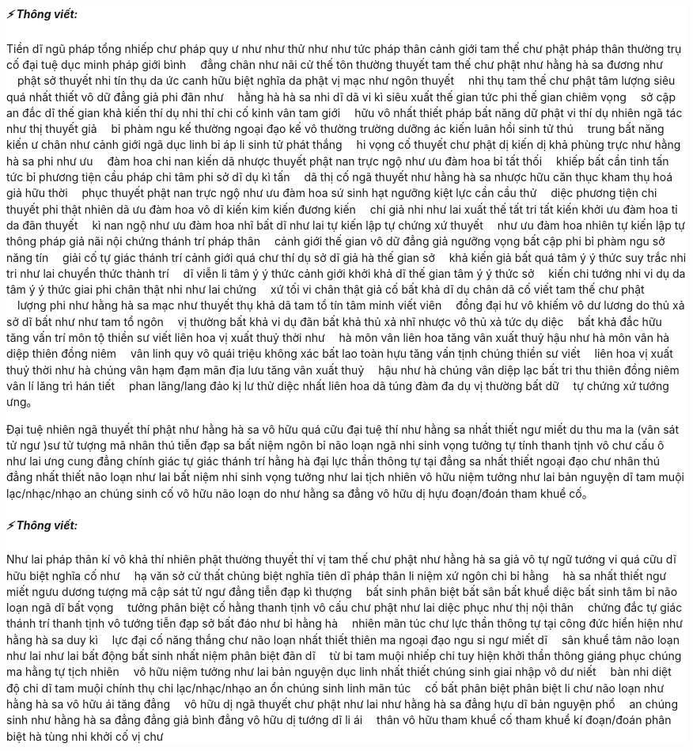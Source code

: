 ##### ⚡️ Thông viết: 

Tiền dĩ ngũ pháp tổng nhiếp chư pháp quy ư như như thử như như tức pháp
thân cảnh giới tam thế chư phật pháp thân thường trụ cố đại tuệ dục minh pháp giới bình
   　đẳng chân như nãi cử thế tôn thường thuyết tam thế chư phật như hằng hà sa đương như
   　phật sở thuyết nhi tín thụ da ức canh hữu biệt nghĩa da phật vị mạc như ngôn thuyết
   　nhi thụ tam thế chư phật tâm lượng siêu quá nhất thiết vô dữ đẳng giả phi đãn như
   　hằng hà hà sa nhi dĩ dã vi kì siêu xuất thế gian tức phi thế gian chiêm vọng
   　sở cập an đắc dĩ thế gian khả kiến thí dụ nhi thí chi cố kinh vân tam giới
   　hữu vô nhất thiết pháp bất năng dữ phật vi thí dụ nhiên ngã tác như thị thuyết giả
   　bỉ phàm ngu kế thường ngoại đạo kế vô thường trường dưỡng ác kiến luân hồi sinh tử thú
   　trung bất năng kiến ư chân như cảnh giới ngã dục linh bỉ áp li sinh tử phát thắng
   　hi vọng cố thuyết chư phật dị kiến dị khả phùng trực như hằng hà sa phi như ưu
   　đàm hoa chi nan kiến dã nhược thuyết phật nan trực ngộ như ưu đàm hoa bỉ tất thối
   　khiếp bất cần tinh tấn tức bỉ phương tiện cầu pháp chi tâm phi sở dĩ dụ kì tấn
   　dã thị cố ngã thuyết như hằng hà sa nhược hữu căn thục kham thụ hoá giả hữu thời
   　phục thuyết phật nan trực ngộ như ưu đàm hoa sứ sinh hạt ngưỡng kiệt lực cần cầu thử
   　diệc phương tiện chi thuyết phi thật nhiên dã ưu đàm hoa vô dĩ kiến kim kiến đương kiến
   　chi giả nhi như lai xuất thế tất tri tất kiến khởi ưu đàm hoa tỉ da đãn thuyết
   　kì nan ngộ như ưu đàm hoa nhĩ bất dĩ như lai tự kiến lập tự chứng xứ thuyết
   　như ưu đàm hoa nhiên tự kiến lập tự thông pháp giả nãi nội chứng thánh trí pháp thân
   　cảnh giới thế gian vô dữ đẳng giả ngưỡng vọng bất cập phi bỉ phàm ngu sở năng tín
   　giải cố tự giác thánh trí cảnh giới quá chư thí dụ sở dĩ giả hà thế gian sở
   　khả kiến giả bất quá tâm ý ý thức suy trắc nhi tri như lai chuyển thức thành trí
   　dĩ viễn li tâm ý ý thức cảnh giới khởi khả dĩ thế gian tâm ý ý thức sở
   　kiến chi tướng nhi vi dụ da tâm ý ý thức giai phi chân thật nhi như lai chứng
   　xứ tối vi chân thật giả cố bất khả dĩ dụ chân dã cố viết tam thế chư phật
   　lượng phi như hằng hà sa mạc như thuyết thụ khả dã tam tổ tín tâm minh viết viên
   　đồng đại hư vô khiếm vô dư lương do thủ xả sở dĩ bất như như tam tổ ngôn
   　vị thường bất khả vi dụ đãn bất khả thủ xả nhĩ nhược vô thủ xả tức dụ diệc
   　bất khả đắc hữu tăng vấn trí môn tộ thiền sư viết liên hoa vị xuất thuỷ thời như
   　hà môn vân liên hoa tăng vân xuất thuỷ hậu như hà môn vân hà diệp thiên đồng niêm
   　vân linh quy vô quái triệu không xác bất lao toàn hựu tăng vấn tịnh chúng thiền sư viết
   　liên hoa vị xuất thuỷ thời như hà chúng vân hạm đạm mãn địa lưu tăng vân xuất thuỷ
   　hậu như hà chúng vân diệp lạc bất tri thu thiên đồng niêm vân lí lăng trì hán tiết
   　phan lãng/lang đảo kị lư thử diệc nhất liên hoa dã túng đàm đa dụ vị thường bất dữ
   　tự chứng xứ tướng ưng。

Đại tuệ nhiên ngã thuyết thí phật như hằng hà sa vô hữu quá cữu đại tuệ thí như hằng
sa nhất thiết ngư miết du thu ma la (vân sát tử ngư )sư tử tượng mã nhân thú tiễn đạp sa
bất niệm ngôn bỉ não loạn ngã nhi sinh vọng tưởng tự tính thanh tịnh vô chư cấu ô như
lai ưng cung đẳng chính giác tự giác thánh trí hằng hà đại lực thần thông tự tại đẳng sa
nhất thiết ngoại đạo chư nhân thú đẳng nhất thiết não loạn như lai bất niệm nhi sinh vọng tưởng
như lai tịch nhiên vô hữu niệm tưởng như lai bản nguyện dĩ tam muội lạc/nhạc/nhạo an chúng sinh cố
vô hữu não loạn do như hằng sa đẳng vô hữu dị hựu đoạn/đoán tham khuể cố。

##### ⚡️ Thông viết: 

Như lai pháp thân kí vô khả thí nhiên phật thường thuyết thí vị tam thế chư
phật như hằng hà sa giả vô tự ngữ tướng vi quá cữu dĩ hữu biệt nghĩa cố như
   　hạ văn sở cử thất chủng biệt nghĩa tiên dĩ pháp thân li niệm xứ ngôn chi bỉ hằng
   　hà sa nhất thiết ngư miết ngưu dương tượng mã cập sát tử ngư đẳng tiễn đạp kì thượng
   　bất sinh phân biệt bất sân bất khuể diệc bất sinh tâm bỉ não loạn ngã dĩ bất vọng
   　tưởng phân biệt cố hằng thanh tịnh vô cấu chư phật như lai diệc phục như thị nội thân
   　chứng đắc tự giác thánh trí thanh tịnh vô tướng tiễn đạp sở bất đáo như bỉ hằng hà
   　nhiên mãn túc chư lực thần thông tự tại công đức hiển hiện như hằng hà sa duy kì
   　lực đại cố năng thắng chư não loạn nhất thiết thiên ma ngoại đạo ngu si ngư miết dĩ
   　sân khuể tâm não loạn như lai như lai bất động bất sinh nhất niệm phân biệt đãn dĩ
   　từ bi tam muội nhiếp chi tuy hiện khởi thần thông giáng phục chúng ma hằng tự tịch nhiên
   　vô hữu niệm tưởng như lai bản nguyện dục linh nhất thiết chúng sinh giai nhập vô dư niết
   　bàn nhi diệt độ chi dĩ tam muội chính thụ chi lạc/nhạc/nhạo an ổn chúng sinh linh mãn túc
   　cố bất phân biệt phân biệt li chư não loạn như hằng hà sa vô hữu ái tăng đẳng
   　vô hữu dị ngã thuyết chư phật như lai như hằng hà sa đẳng hựu dĩ bản nguyện phổ
   　an chúng sinh như hằng hà sa đẳng đẳng giả bình đẳng vô hữu dị tướng dĩ li ái
   　thân vô hữu tham khuể cố tham khuể kí đoạn/đoán phân biệt hà tùng nhi khởi cố vị chư